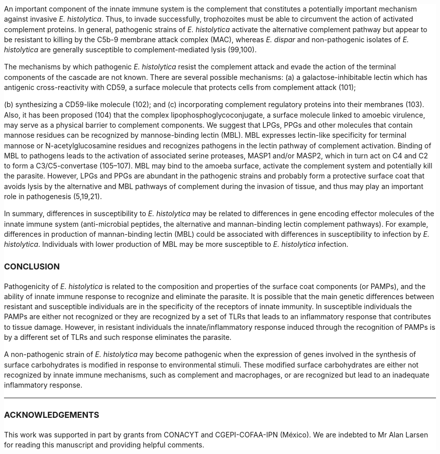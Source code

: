 An important component of the innate immune system is the complement that constitutes a potentially important mechanism against invasive *E. histolytica*. Thus, to invade successfully, trophozoites must be able to circumvent the action of activated complement proteins. In general, pathogenic strains of *E. histolytica* activate the alternative complement pathway but appear to be resistant to killing by the C5b-9 membrane attack complex (MAC), whereas *E. dispar* and non-pathogenic isolates of *E. histolytica* are generally susceptible to complement-mediated lysis (99,100).

The mechanisms by which pathogenic *E. histolytica* resist the complement attack and evade the action of the terminal components of the cascade are not known. There are several possible mechanisms: (a) a galactose-inhibitable lectin which has antigenic cross-reactivity with CD59, a surface molecule that protects cells from complement attack (101);

(b) synthesizing a CD59-like molecule (102); and (c) incorporating complement regulatory proteins into their membranes (103). Also, it has been proposed (104) that the complex lipophosphoglycoconjugate, a surface molecule linked to amoebic virulence, may serve as a physical barrier to complement components. We suggest that LPGs, PPGs and other molecules that contain mannose residues can be recognized by mannose-binding lectin (MBL). MBL expresses lectin-like specificity for terminal mannose or N-acetylglucosamine residues and recognizes pathogens in the lectin pathway of complement activation. Binding of MBL to pathogens leads to the activation of associated serine proteases, MASP1 and/or MASP2, which in turn act on C4 and C2 to form a C3/C5-convertase (105–107). MBL may bind to the amoeba surface, activate the complement system and potentially kill the parasite. However, LPGs and PPGs are abundant in the pathogenic strains and probably form a protective surface coat that avoids lysis by the alternative and MBL pathways of complement during the invasion of tissue, and thus may play an important role in pathogenesis (5,19,21).

In summary, differences in susceptibility to *E. histolytica* may be related to differences in gene encoding effector molecules of the innate immune system (anti-microbial peptides, the alternative and mannan-binding lectin complement pathways). For example, differences in production of mannan-binding lectin (MBL) could be associated with differences in susceptibility to infection by *E. histolytica*. Individuals with lower production of MBL may be more susceptible to *E. histolytica* infection.

### CONCLUSION

Pathogenicity of *E. histolytica* is related to the composition and properties of the surface coat components (or PAMPs), and the ability of innate immune response to recognize and eliminate the parasite. It is possible that the main genetic differences between resistant and susceptible individuals are in the specificity of the receptors of innate immunity. In susceptible individuals the PAMPs are either not recognized or they are recognized by a set of TLRs that leads to an inflammatory response that contributes to tissue damage. However, in resistant individuals the innate/inflammatory response induced through the recognition of PAMPs is by a different set of TLRs and such response eliminates the parasite.

A non-pathogenic strain of *E. histolytica* may become pathogenic when the expression of genes involved in the synthesis of surface carbohydrates is modified in response to environmental stimuli. These modified surface carbohydrates are either not recognized by innate immune mechanisms, such as complement and macrophages, or are recognized but lead to an inadequate inflammatory response.

---

### ACKNOWLEDGEMENTS

This work was supported in part by grants from CONACYT and CGEPI-COFAA-IPN (México). We are indebted to Mr Alan Larsen for reading this manuscript and providing helpful comments.
